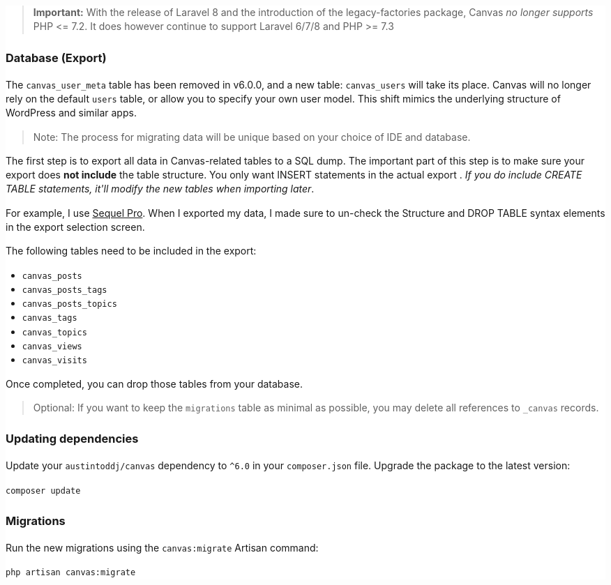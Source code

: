 > **Important:** With the release of Laravel 8 and the introduction of the legacy-factories package, Canvas _no longer
> supports_ PHP <= 7.2. It does however continue to support Laravel 6/7/8 and PHP >= 7.3

### Database (Export)

The `canvas_user_meta` table has been removed in v6.0.0, and a new table: `canvas_users` will take its place. Canvas
will no longer rely on the default `users` table, or allow you to specify your own user model. This shift mimics the
underlying structure of WordPress and similar apps.

> Note: The process for migrating data will be unique based on your choice of IDE and database.

The first step is to export all data in Canvas-related tables to a SQL dump. The important part of this step is to make
sure your export does **not include** the table structure. You only want INSERT statements in the actual export
. *If you do include CREATE TABLE statements, it'll modify the new tables when importing later*.

For example, I use [Sequel Pro](http://sequelpro.com). When I exported my data, I made sure to un-check the
Structure and DROP TABLE syntax elements in the export selection screen.

The following tables need to be included in the export:

- `canvas_posts`
- `canvas_posts_tags`
- `canvas_posts_topics`
- `canvas_tags`
- `canvas_topics`
- `canvas_views`
- `canvas_visits`

Once completed, you can drop those tables from your database.

> Optional: If you want to keep the `migrations` table as minimal as possible, you may delete all references to
> `_canvas` records.

### Updating dependencies

Update your `austintoddj/canvas` dependency to `^6.0` in your `composer.json` file. Upgrade the package to the latest
version:

```bash
composer update
```

### Migrations

Run the new migrations using the `canvas:migrate` Artisan command:

```bash
php artisan canvas:migrate
```
